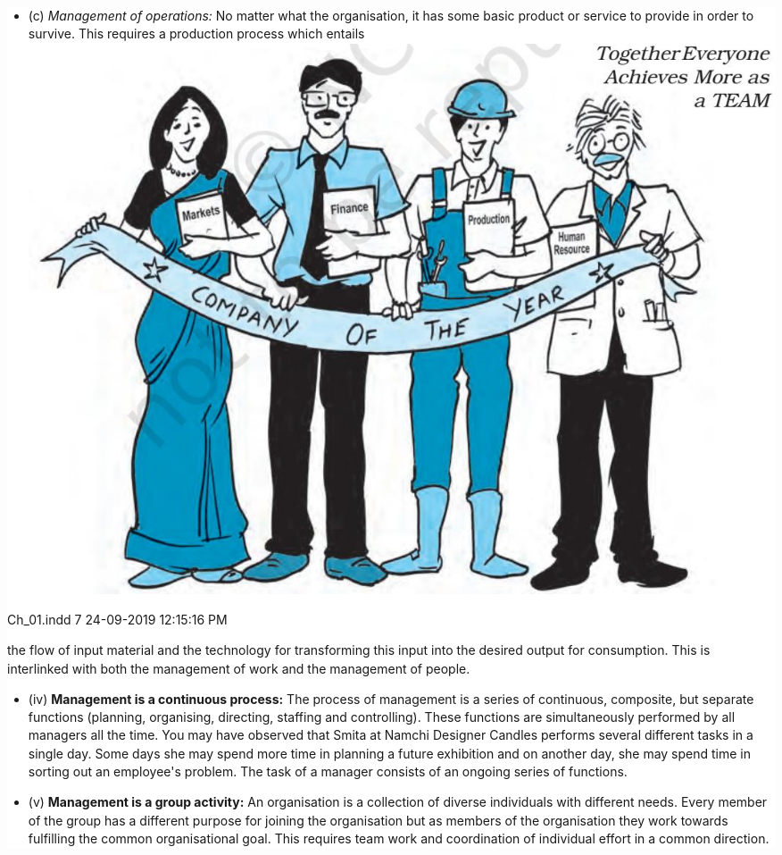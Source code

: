 - (c) *Management of operations:* No matter what the organisation, it has some basic product or service to provide in order to survive. This requires a production process which entails
![](_page_6_Figure_5.jpeg)

Ch_01.indd 7 24-09-2019 12:15:16 PM

the flow of input material and the technology for transforming this input into the desired output for consumption. This is interlinked with both the management of work and the management of people.

- (iv) **Management is a continuous process:** The process of management is a series of continuous, composite, but separate functions (planning, organising, directing, staffing and controlling). These functions are simultaneously performed by all managers all the time. You may have observed that Smita at Namchi Designer Candles performs several different tasks in a single
day. Some days she may spend more time in planning a future exhibition and on another day, she may spend time in sorting out an employee's problem. The task of a manager consists of an ongoing series of functions.

- (v) **Management is a group activity:** An organisation is a collection of diverse individuals with different needs. Every member of the group has a different purpose for joining the organisation but as members of the organisation they work towards fulfilling the common organisational goal. This requires team work and coordination of individual effort in a common direction.